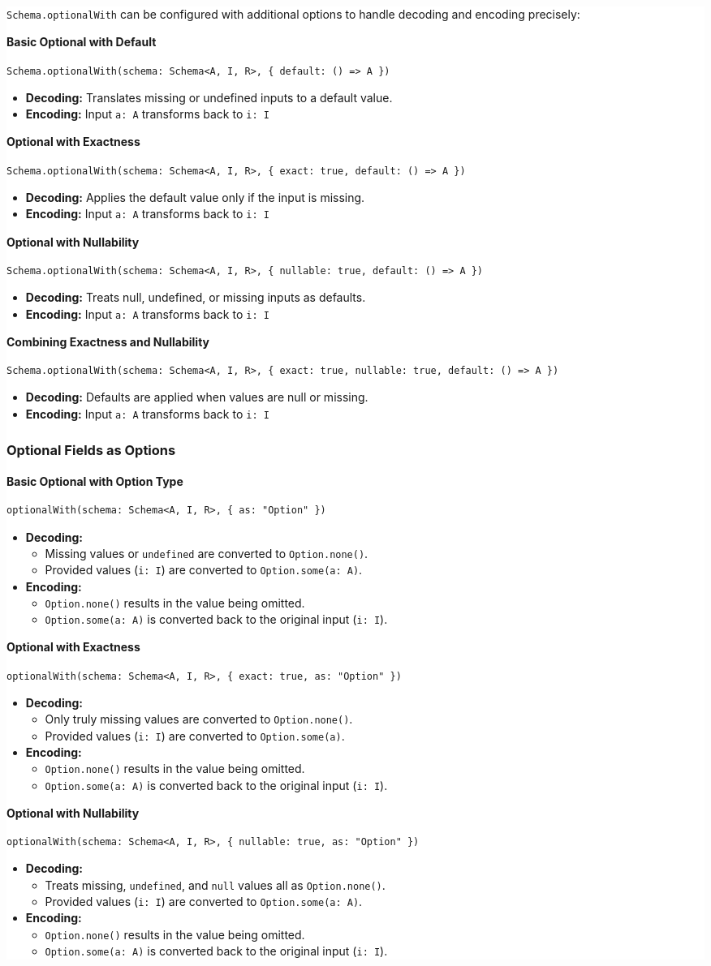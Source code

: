 `Schema.optionalWith` can be configured with additional options to handle decoding and encoding precisely:

**Basic Optional with Default**

`Schema.optionalWith(schema: Schema<A, I, R>, { default: () => A })`

- **Decoding:** Translates missing or undefined inputs to a default value.
- **Encoding:** Input `a: A` transforms back to `i: I`

**Optional with Exactness**

`Schema.optionalWith(schema: Schema<A, I, R>, { exact: true, default: () => A })`

- **Decoding:** Applies the default value only if the input is missing.
- **Encoding:** Input `a: A` transforms back to `i: I`

**Optional with Nullability**

`Schema.optionalWith(schema: Schema<A, I, R>, { nullable: true, default: () => A })`

- **Decoding:** Treats null, undefined, or missing inputs as defaults.
- **Encoding:** Input `a: A` transforms back to `i: I`

**Combining Exactness and Nullability**

`Schema.optionalWith(schema: Schema<A, I, R>, { exact: true, nullable: true, default: () => A })`

- **Decoding:** Defaults are applied when values are null or missing.
- **Encoding:** Input `a: A` transforms back to `i: I`

### Optional Fields as Options

**Basic Optional with Option Type**

`optionalWith(schema: Schema<A, I, R>, { as: "Option" })`

- **Decoding:**
  - Missing values or `undefined` are converted to `Option.none()`.
  - Provided values (`i: I`) are converted to `Option.some(a: A)`.
- **Encoding:**
  - `Option.none()` results in the value being omitted.
  - `Option.some(a: A)` is converted back to the original input (`i: I`).

**Optional with Exactness**

`optionalWith(schema: Schema<A, I, R>, { exact: true, as: "Option" })`

- **Decoding:**
  - Only truly missing values are converted to `Option.none()`.
  - Provided values (`i: I`) are converted to `Option.some(a)`.
- **Encoding:**
  - `Option.none()` results in the value being omitted.
  - `Option.some(a: A)` is converted back to the original input (`i: I`).

**Optional with Nullability**

`optionalWith(schema: Schema<A, I, R>, { nullable: true, as: "Option" })`

- **Decoding:**
  - Treats missing, `undefined`, and `null` values all as `Option.none()`.
  - Provided values (`i: I`) are converted to `Option.some(a: A)`.
- **Encoding:**
  - `Option.none()` results in the value being omitted.
  - `Option.some(a: A)` is converted back to the original input (`i: I`).
